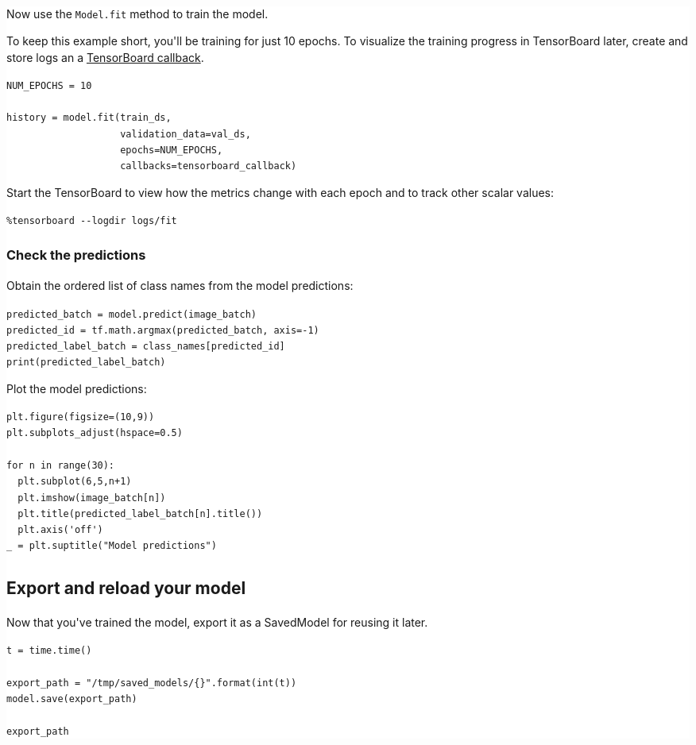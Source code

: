 Now use the `Model.fit` method to train the model.

To keep this example short, you'll be training for just 10 epochs. To visualize the training progress in TensorBoard later, create and store logs an a [TensorBoard callback](https://www.tensorflow.org/tensorboard/get_started#using_tensorboard_with_keras_modelfit).


```
NUM_EPOCHS = 10

history = model.fit(train_ds,
                    validation_data=val_ds,
                    epochs=NUM_EPOCHS,
                    callbacks=tensorboard_callback)
```

Start the TensorBoard to view how the metrics change with each epoch and to track other scalar values:


```
%tensorboard --logdir logs/fit
```



### Check the predictions

Obtain the ordered list of class names from the model predictions:


```
predicted_batch = model.predict(image_batch)
predicted_id = tf.math.argmax(predicted_batch, axis=-1)
predicted_label_batch = class_names[predicted_id]
print(predicted_label_batch)
```

Plot the model predictions:


```
plt.figure(figsize=(10,9))
plt.subplots_adjust(hspace=0.5)

for n in range(30):
  plt.subplot(6,5,n+1)
  plt.imshow(image_batch[n])
  plt.title(predicted_label_batch[n].title())
  plt.axis('off')
_ = plt.suptitle("Model predictions")
```

## Export and reload your model

Now that you've trained the model, export it as a SavedModel for reusing it later.


```
t = time.time()

export_path = "/tmp/saved_models/{}".format(int(t))
model.save(export_path)

export_path
```
